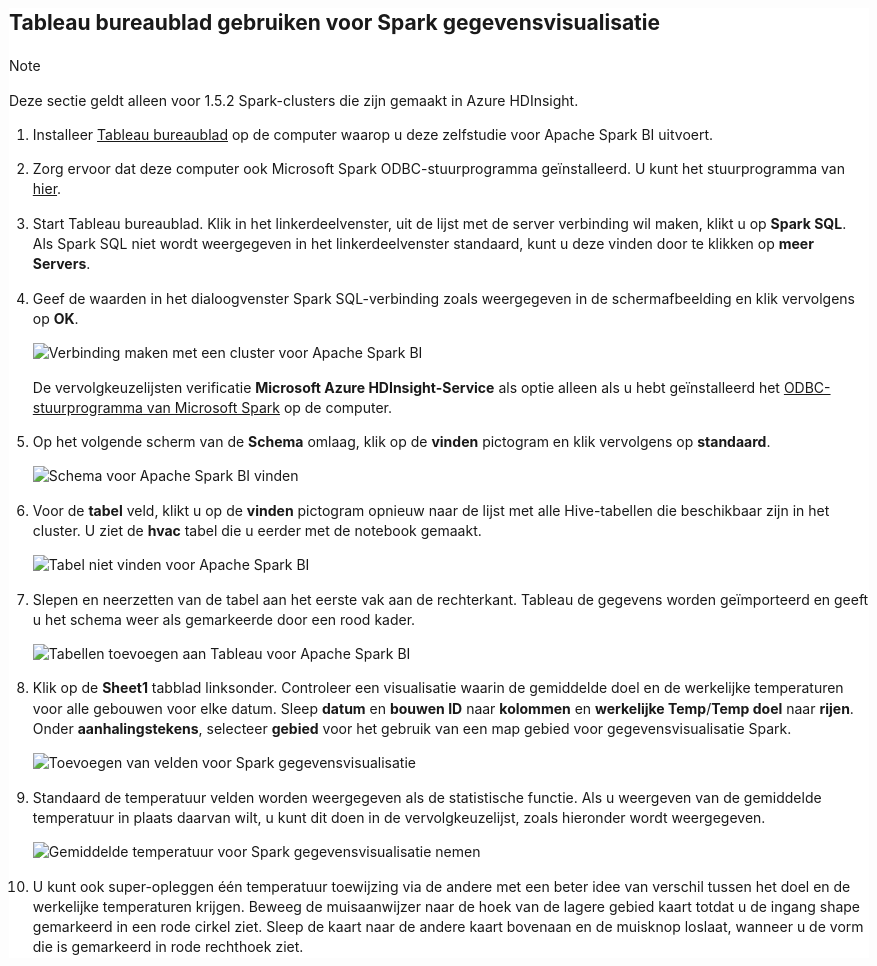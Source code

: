 ## <a name="tableau"></a>Tableau bureaublad gebruiken voor Spark gegevensvisualisatie

> [!NOTE]
> Deze sectie geldt alleen voor 1.5.2 Spark-clusters die zijn gemaakt in Azure HDInsight.
>
>

1. Installeer [Tableau bureaublad](http://www.tableau.com/products/desktop) op de computer waarop u deze zelfstudie voor Apache Spark BI uitvoert.

2. Zorg ervoor dat deze computer ook Microsoft Spark ODBC-stuurprogramma geïnstalleerd. U kunt het stuurprogramma van [hier](http://go.microsoft.com/fwlink/?LinkId=616229).

1. Start Tableau bureaublad. Klik in het linkerdeelvenster, uit de lijst met de server verbinding wil maken, klikt u op **Spark SQL**. Als Spark SQL niet wordt weergegeven in het linkerdeelvenster standaard, kunt u deze vinden door te klikken op **meer Servers**.
2. Geef de waarden in het dialoogvenster Spark SQL-verbinding zoals weergegeven in de schermafbeelding en klik vervolgens op **OK**.

    ![Verbinding maken met een cluster voor Apache Spark BI](./media/apache-spark-use-bi-tools/connect-to-tableau-apache-spark-bi.png "verbinding maken met een cluster voor Apache Spark BI")

    De vervolgkeuzelijsten verificatie **Microsoft Azure HDInsight-Service** als optie alleen als u hebt geïnstalleerd het [ODBC-stuurprogramma van Microsoft Spark](http://go.microsoft.com/fwlink/?LinkId=616229) op de computer.
3. Op het volgende scherm van de **Schema** omlaag, klik op de **vinden** pictogram en klik vervolgens op **standaard**.

    ![Schema voor Apache Spark BI vinden](./media/apache-spark-use-bi-tools/tableau-find-schema-apache-spark-bi.png "schema voor Apache Spark BI zoeken")
4. Voor de **tabel** veld, klikt u op de **vinden** pictogram opnieuw naar de lijst met alle Hive-tabellen die beschikbaar zijn in het cluster. U ziet de **hvac** tabel die u eerder met de notebook gemaakt.

    ![Tabel niet vinden voor Apache Spark BI](./media/apache-spark-use-bi-tools/tableau-find-table-apache-spark-bi.png "tabel voor Apache Spark BI zoeken")
5. Slepen en neerzetten van de tabel aan het eerste vak aan de rechterkant. Tableau de gegevens worden geïmporteerd en geeft u het schema weer als gemarkeerde door een rood kader.

    ![Tabellen toevoegen aan Tableau voor Apache Spark BI](./media/apache-spark-use-bi-tools/tableau-add-table-apache-spark-bi.png "tabellen toevoegen aan Tableau voor Apache Spark BI")
6. Klik op de **Sheet1** tabblad linksonder. Controleer een visualisatie waarin de gemiddelde doel en de werkelijke temperaturen voor alle gebouwen voor elke datum. Sleep **datum** en **bouwen ID** naar **kolommen** en **werkelijke Temp**/**Temp doel** naar **rijen**. Onder **aanhalingstekens**, selecteer **gebied** voor het gebruik van een map gebied voor gegevensvisualisatie Spark.

     ![Toevoegen van velden voor Spark gegevensvisualisatie](./media/apache-spark-use-bi-tools/spark-data-visualization-add-fields.png "velden voor Spark gegevensvisualisatie toevoegen")
7. Standaard de temperatuur velden worden weergegeven als de statistische functie. Als u weergeven van de gemiddelde temperatuur in plaats daarvan wilt, u kunt dit doen in de vervolgkeuzelijst, zoals hieronder wordt weergegeven.

    ![Gemiddelde temperatuur voor Spark gegevensvisualisatie nemen](./media/apache-spark-use-bi-tools/spark-data-visualization-average-temperature.png "gemiddelde temperatuur voor Spark gegevensvisualisatie duren")

8. U kunt ook super-opleggen één temperatuur toewijzing via de andere met een beter idee van verschil tussen het doel en de werkelijke temperaturen krijgen. Beweeg de muisaanwijzer naar de hoek van de lagere gebied kaart totdat u de ingang shape gemarkeerd in een rode cirkel ziet. Sleep de kaart naar de andere kaart bovenaan en de muisknop loslaat, wanneer u de vorm die is gemarkeerd in rode rechthoek ziet.

